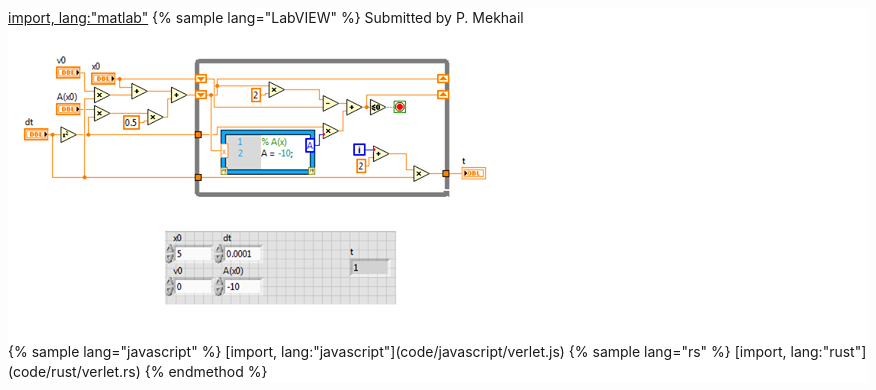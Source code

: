 [import, lang:"matlab"](code/matlab/verlet.m)
{% sample lang="LabVIEW" %}
Submitted by P. Mekhail
<p>
    <img  class="center" src="code/labview/verlet_labview.png" />
</p>
{% sample lang="javascript" %}
[import, lang:"javascript"](code/javascript/verlet.js)
{% sample lang="rs" %}
[import, lang:"rust"](code/rust/verlet.rs)
{% endmethod %}


<script>
MathJax.Hub.Queue(["Typeset",MathJax.Hub]);
</script>
$$
\newcommand{\d}{\mathrm{d}}
\newcommand{\bff}{\boldsymbol{f}}
\newcommand{\bfg}{\boldsymbol{g}}
\newcommand{\bfp}{\boldsymbol{p}}
\newcommand{\bfq}{\boldsymbol{q}}
\newcommand{\bfx}{\boldsymbol{x}}
\newcommand{\bfu}{\boldsymbol{u}}
\newcommand{\bfv}{\boldsymbol{v}}
\newcommand{\bfA}{\boldsymbol{A}}
\newcommand{\bfB}{\boldsymbol{B}}
\newcommand{\bfC}{\boldsymbol{C}}
\newcommand{\bfM}{\boldsymbol{M}}
\newcommand{\bfJ}{\boldsymbol{J}}
\newcommand{\bfR}{\boldsymbol{R}}
\newcommand{\bfT}{\boldsymbol{T}}
\newcommand{\bfomega}{\boldsymbol{\omega}}
\newcommand{\bftau}{\boldsymbol{\tau}}
$$

